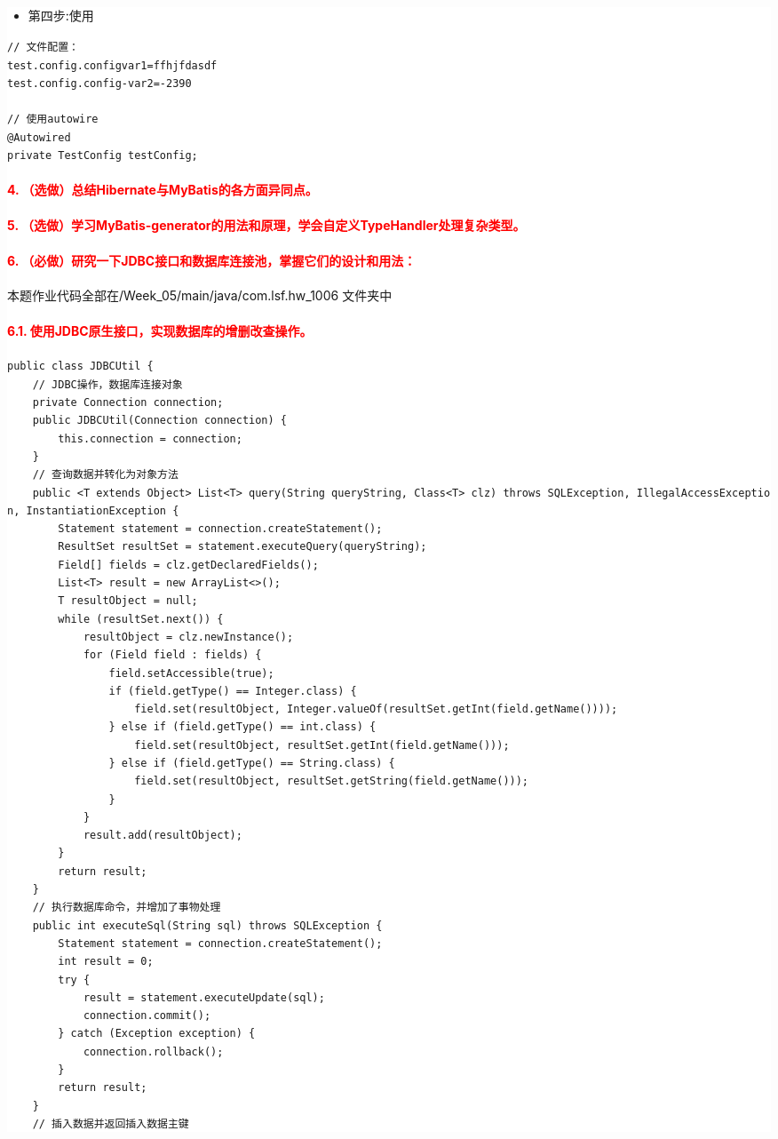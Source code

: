 - 第四步:使用
```
// 文件配置：
test.config.configvar1=ffhjfdasdf
test.config.config-var2=-2390

// 使用autowire
@Autowired
private TestConfig testConfig;
```
#### <font color=red> 4. （选做）总结Hibernate与MyBatis的各方面异同点。</font>
#### <font color=red> 5. （选做）学习MyBatis-generator的用法和原理，学会自定义TypeHandler处理复杂类型。</font>

#### <font color=red> 6. （必做）研究一下JDBC接口和数据库连接池，掌握它们的设计和用法：</font>
本题作业代码全部在/Week_05/main/java/com.lsf.hw_1006 文件夹中
#### <font color=red> 6.1. 使用JDBC原生接口，实现数据库的增删改查操作。</font>
```
public class JDBCUtil {
    // JDBC操作，数据库连接对象
    private Connection connection;
    public JDBCUtil(Connection connection) {
        this.connection = connection;
    }
    // 查询数据并转化为对象方法
    public <T extends Object> List<T> query(String queryString, Class<T> clz) throws SQLException, IllegalAccessException, InstantiationException {
        Statement statement = connection.createStatement();
        ResultSet resultSet = statement.executeQuery(queryString);
        Field[] fields = clz.getDeclaredFields();
        List<T> result = new ArrayList<>();
        T resultObject = null;
        while (resultSet.next()) {
            resultObject = clz.newInstance();
            for (Field field : fields) {
                field.setAccessible(true);
                if (field.getType() == Integer.class) {
                    field.set(resultObject, Integer.valueOf(resultSet.getInt(field.getName())));
                } else if (field.getType() == int.class) {
                    field.set(resultObject, resultSet.getInt(field.getName()));
                } else if (field.getType() == String.class) {
                    field.set(resultObject, resultSet.getString(field.getName()));
                }
            }
            result.add(resultObject);
        }
        return result;
    }
    // 执行数据库命令，并增加了事物处理
    public int executeSql(String sql) throws SQLException {
        Statement statement = connection.createStatement();
        int result = 0;
        try {
            result = statement.executeUpdate(sql);
            connection.commit();
        } catch (Exception exception) {
            connection.rollback();
        }
        return result;
    }
    // 插入数据并返回插入数据主键
```